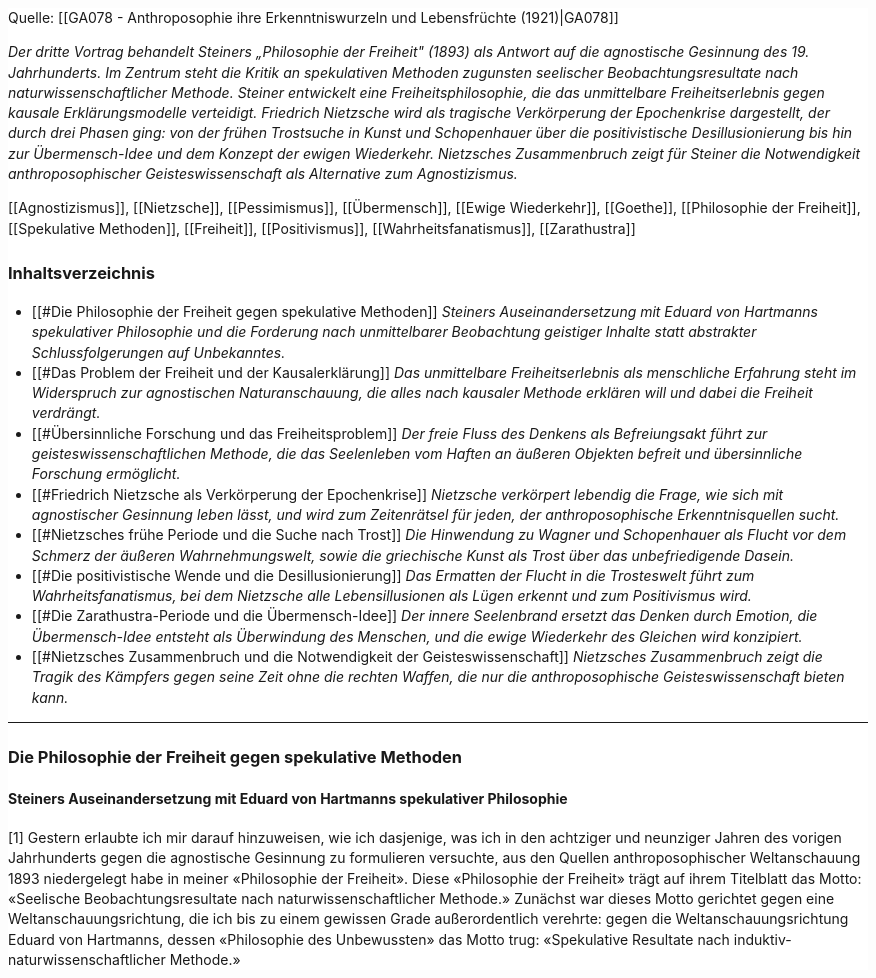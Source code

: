 Quelle: [[GA078 - Anthroposophie ihre Erkenntniswurzeln und Lebensfrüchte (1921)|GA078]]


_Der dritte Vortrag behandelt Steiners „Philosophie der Freiheit" (1893) als Antwort auf die agnostische Gesinnung des 19. Jahrhunderts. Im Zentrum steht die Kritik an spekulativen Methoden zugunsten seelischer Beobachtungsresultate nach naturwissenschaftlicher Methode. Steiner entwickelt eine Freiheitsphilosophie, die das unmittelbare Freiheitserlebnis gegen kausale Erklärungsmodelle verteidigt. Friedrich Nietzsche wird als tragische Verkörperung der Epochenkrise dargestellt, der durch drei Phasen ging: von der frühen Trostsuche in Kunst und Schopenhauer über die positivistische Desillusionierung bis hin zur Übermensch-Idee und dem Konzept der ewigen Wiederkehr. Nietzsches Zusammenbruch zeigt für Steiner die Notwendigkeit anthroposophischer Geisteswissenschaft als Alternative zum Agnostizismus._

[[Agnostizismus]], [[Nietzsche]], [[Pessimismus]], [[Übermensch]], [[Ewige Wiederkehr]], [[Goethe]], [[Philosophie der Freiheit]], [[Spekulative Methoden]], [[Freiheit]], [[Positivismus]], [[Wahrheitsfanatismus]], [[Zarathustra]]

### Inhaltsverzeichnis

- [[#Die Philosophie der Freiheit gegen spekulative Methoden]] _Steiners Auseinandersetzung mit Eduard von Hartmanns spekulativer Philosophie und die Forderung nach unmittelbarer Beobachtung geistiger Inhalte statt abstrakter Schlussfolgerungen auf Unbekanntes._
- [[#Das Problem der Freiheit und der Kausalerklärung]] _Das unmittelbare Freiheitserlebnis als menschliche Erfahrung steht im Widerspruch zur agnostischen Naturanschauung, die alles nach kausaler Methode erklären will und dabei die Freiheit verdrängt._
- [[#Übersinnliche Forschung und das Freiheitsproblem]] _Der freie Fluss des Denkens als Befreiungsakt führt zur geisteswissenschaftlichen Methode, die das Seelenleben vom Haften an äußeren Objekten befreit und übersinnliche Forschung ermöglicht._
- [[#Friedrich Nietzsche als Verkörperung der Epochenkrise]] _Nietzsche verkörpert lebendig die Frage, wie sich mit agnostischer Gesinnung leben lässt, und wird zum Zeitenrätsel für jeden, der anthroposophische Erkenntnisquellen sucht._
- [[#Nietzsches frühe Periode und die Suche nach Trost]] _Die Hinwendung zu Wagner und Schopenhauer als Flucht vor dem Schmerz der äußeren Wahrnehmungswelt, sowie die griechische Kunst als Trost über das unbefriedigende Dasein._
- [[#Die positivistische Wende und die Desillusionierung]] _Das Ermatten der Flucht in die Trosteswelt führt zum Wahrheitsfanatismus, bei dem Nietzsche alle Lebensillusionen als Lügen erkennt und zum Positivismus wird._
- [[#Die Zarathustra-Periode und die Übermensch-Idee]] _Der innere Seelenbrand ersetzt das Denken durch Emotion, die Übermensch-Idee entsteht als Überwindung des Menschen, und die ewige Wiederkehr des Gleichen wird konzipiert._
- [[#Nietzsches Zusammenbruch und die Notwendigkeit der Geisteswissenschaft]] _Nietzsches Zusammenbruch zeigt die Tragik des Kämpfers gegen seine Zeit ohne die rechten Waffen, die nur die anthroposophische Geisteswissenschaft bieten kann._

---
### Die Philosophie der Freiheit gegen spekulative Methoden

#### Steiners Auseinandersetzung mit Eduard von Hartmanns spekulativer Philosophie

[1] Gestern erlaubte ich mir darauf hinzuweisen, wie ich dasjenige, was ich in den achtziger und neunziger Jahren des vorigen Jahrhunderts gegen die agnostische Gesinnung zu formulieren versuchte, aus den Quellen anthroposophischer Weltanschauung 1893 niedergelegt habe in meiner «Philosophie der Freiheit». Diese «Philosophie der Freiheit» trägt auf ihrem Titelblatt das Motto: «Seelische Beobachtungsresultate nach naturwissenschaftlicher Methode.» Zunächst war dieses Motto gerichtet gegen eine Weltanschauungsrichtung, die ich bis zu einem gewissen Grade außerordentlich verehrte: gegen die Weltanschauungsrichtung Eduard von Hartmanns, dessen «Philosophie des Unbewussten» das Motto trug: «Spekulative Resultate nach induktiv-naturwissenschaftlicher Methode.»
